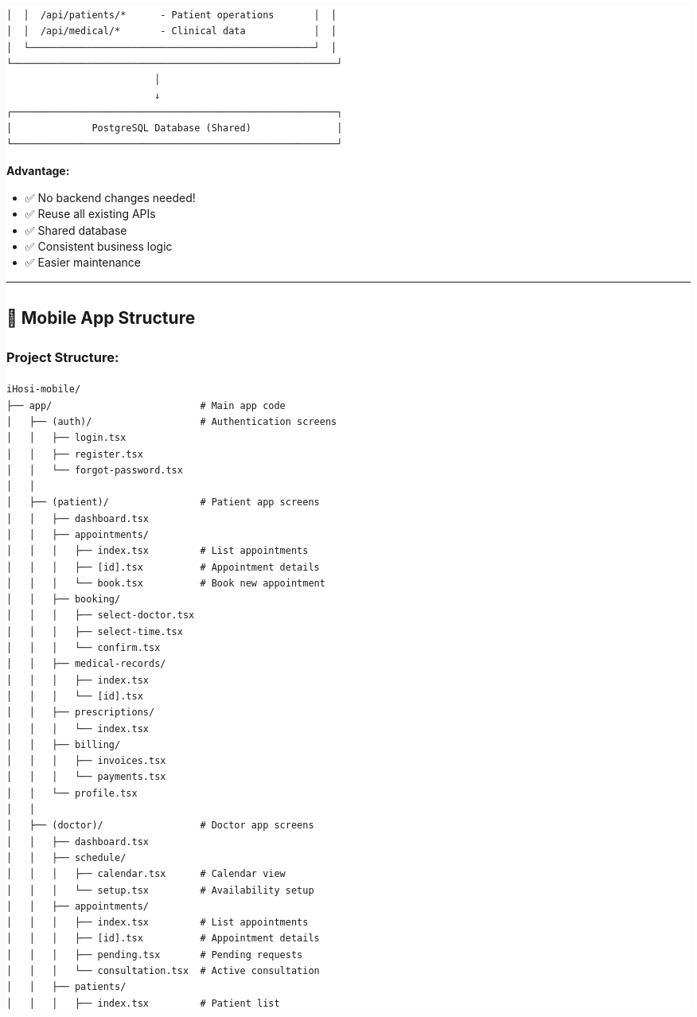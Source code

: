```
│  │  /api/patients/*      - Patient operations       │  │
│  │  /api/medical/*       - Clinical data            │  │
│  └──────────────────────────────────────────────────┘  │
└─────────────────────────────────────────────────────────┘
                          │
                          ↓
┌─────────────────────────────────────────────────────────┐
│              PostgreSQL Database (Shared)               │
└─────────────────────────────────────────────────────────┘
```

**Advantage:** 
- ✅ No backend changes needed!
- ✅ Reuse all existing APIs
- ✅ Shared database
- ✅ Consistent business logic
- ✅ Easier maintenance

---

## 📱 **Mobile App Structure**

### **Project Structure:**
```
iHosi-mobile/
├── app/                          # Main app code
│   ├── (auth)/                   # Authentication screens
│   │   ├── login.tsx
│   │   ├── register.tsx
│   │   └── forgot-password.tsx
│   │
│   ├── (patient)/                # Patient app screens
│   │   ├── dashboard.tsx
│   │   ├── appointments/
│   │   │   ├── index.tsx         # List appointments
│   │   │   ├── [id].tsx          # Appointment details
│   │   │   └── book.tsx          # Book new appointment
│   │   ├── booking/
│   │   │   ├── select-doctor.tsx
│   │   │   ├── select-time.tsx
│   │   │   └── confirm.tsx
│   │   ├── medical-records/
│   │   │   ├── index.tsx
│   │   │   └── [id].tsx
│   │   ├── prescriptions/
│   │   │   └── index.tsx
│   │   ├── billing/
│   │   │   ├── invoices.tsx
│   │   │   └── payments.tsx
│   │   └── profile.tsx
│   │
│   ├── (doctor)/                 # Doctor app screens
│   │   ├── dashboard.tsx
│   │   ├── schedule/
│   │   │   ├── calendar.tsx      # Calendar view
│   │   │   └── setup.tsx         # Availability setup
│   │   ├── appointments/
│   │   │   ├── index.tsx         # List appointments
│   │   │   ├── [id].tsx          # Appointment details
│   │   │   ├── pending.tsx       # Pending requests
│   │   │   └── consultation.tsx  # Active consultation
│   │   ├── patients/
│   │   │   ├── index.tsx         # Patient list
```